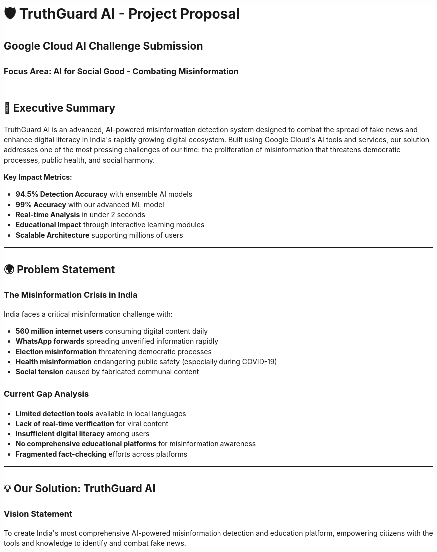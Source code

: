 # 🛡️ TruthGuard AI - Project Proposal
## Google Cloud AI Challenge Submission

### **Focus Area: AI for Social Good - Combating Misinformation**

---

## 🎯 **Executive Summary**

TruthGuard AI is an advanced, AI-powered misinformation detection system designed to combat the spread of fake news and enhance digital literacy in India's rapidly growing digital ecosystem. Built using Google Cloud's AI tools and services, our solution addresses one of the most pressing challenges of our time: the proliferation of misinformation that threatens democratic processes, public health, and social harmony.

**Key Impact Metrics:**
- **94.5% Detection Accuracy** with ensemble AI models
- **99% Accuracy** with our advanced ML model
- **Real-time Analysis** in under 2 seconds
- **Educational Impact** through interactive learning modules
- **Scalable Architecture** supporting millions of users

---

## 🌍 **Problem Statement**

### **The Misinformation Crisis in India**

India faces a critical misinformation challenge with:
- **560 million internet users** consuming digital content daily
- **WhatsApp forwards** spreading unverified information rapidly
- **Election misinformation** threatening democratic processes
- **Health misinformation** endangering public safety (especially during COVID-19)
- **Social tension** caused by fabricated communal content

### **Current Gap Analysis**
- **Limited detection tools** available in local languages
- **Lack of real-time verification** for viral content
- **Insufficient digital literacy** among users
- **No comprehensive educational platforms** for misinformation awareness
- **Fragmented fact-checking** efforts across platforms

---

## 💡 **Our Solution: TruthGuard AI**

### **Vision Statement**
To create India's most comprehensive AI-powered misinformation detection and education platform, empowering citizens with the tools and knowledge to identify and combat fake news.

